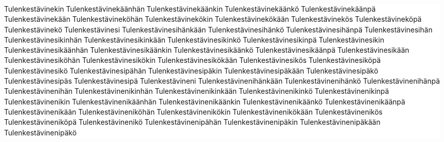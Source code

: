 Tulenkestävinekin
Tulenkestävinekäänhän
Tulenkestävinekäänkin
Tulenkestävinekäänkö
Tulenkestävinekäänpä
Tulenkestävinekään
Tulenkestävineköhän
Tulenkestävinekökin
Tulenkestävinekökään
Tulenkestävinekös
Tulenkestävineköpä
Tulenkestävinekö
Tulenkestävinesi
Tulenkestävinesihänkään
Tulenkestävinesihänkö
Tulenkestävinesihänpä
Tulenkestävinesihän
Tulenkestävinesikinhän
Tulenkestävinesikinkään
Tulenkestävinesikinkö
Tulenkestävinesikinpä
Tulenkestävinesikin
Tulenkestävinesikäänhän
Tulenkestävinesikäänkin
Tulenkestävinesikäänkö
Tulenkestävinesikäänpä
Tulenkestävinesikään
Tulenkestävinesiköhän
Tulenkestävinesikökin
Tulenkestävinesikökään
Tulenkestävinesikös
Tulenkestävinesiköpä
Tulenkestävinesikö
Tulenkestävinesipähän
Tulenkestävinesipäkin
Tulenkestävinesipäkään
Tulenkestävinesipäkö
Tulenkestävinesipäs
Tulenkestävinesipä
Tulenkestävineni
Tulenkestävinenihänkään
Tulenkestävinenihänkö
Tulenkestävinenihänpä
Tulenkestävinenihän
Tulenkestävinenikinhän
Tulenkestävinenikinkään
Tulenkestävinenikinkö
Tulenkestävinenikinpä
Tulenkestävinenikin
Tulenkestävinenikäänhän
Tulenkestävinenikäänkin
Tulenkestävinenikäänkö
Tulenkestävinenikäänpä
Tulenkestävinenikään
Tulenkestävineniköhän
Tulenkestävinenikökin
Tulenkestävinenikökään
Tulenkestävinenikös
Tulenkestävineniköpä
Tulenkestävinenikö
Tulenkestävinenipähän
Tulenkestävinenipäkin
Tulenkestävinenipäkään
Tulenkestävinenipäkö